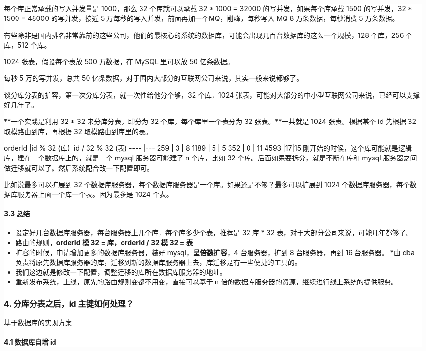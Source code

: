每个库正常承载的写入并发量是 1000，那么 32 个库就可以承载 32 * 1000 = 32000 的写并发，如果每个库承载 1500 的写并发，32 * 1500 = 48000 的写并发，接近 5 万每秒的写入并发，前面再加一个MQ，削峰，每秒写入 MQ 8 万条数据，每秒消费 5 万条数据。

有些除非是国内排名非常靠前的这些公司，他们的最核心的系统的数据库，可能会出现几百台数据库的这么一个规模，128 个库，256 个库，512 个库。

1024 张表，假设每个表放 500 万数据，在 MySQL 里可以放 50 亿条数据。

每秒 5 万的写并发，总共 50 亿条数据，对于国内大部分的互联网公司来说，其实一般来说都够了。

谈分库分表的扩容，第一次分库分表，就一次性给他分个够，32 个库，1024 张表，可能对大部分的中小型互联网公司来说，已经可以支撑好几年了。

**一个实践是利用 32 * 32 来分库分表，即分为 32 个库，每个库里一个表分为 32 张表。**一共就是 1024 张表。根据某个 id 先根据 32 取模路由到库，再根据 32 取模路由到库里的表。

orderId |id % 32 (库)| id / 32 % 32 (表)
---- |---
259 | 3 |	8
1189 |	5	| 5
352	| 0	| 11
4593 |17|15
刚开始的时候，这个库可能就是逻辑库，建在一个数据库上的，就是一个 mysql 服务器可能建了 n 个库，比如 32 个库。后面如果要拆分，就是不断在库和 mysql 服务器之间做迁移就可以了。然后系统配合改一下配置即可。

比如说最多可以扩展到 32 个数据库服务器，每个数据库服务器是一个库。如果还是不够？最多可以扩展到 1024 个数据库服务器，每个数据库服务器上面一个库一个表。因为最多是 1024 个表。

#### 3.3 总结
* 设定好几台数据库服务器，每台服务器上几个库，每个库多少个表，推荐是 32 库 * 32 表，对于大部分公司来说，可能几年都够了。
* 路由的规则，**orderId 模 32 = 库，orderId / 32 模 32 = 表**
* 扩容的时候，申请增加更多的数据库服务器，装好 mysql，**呈倍数扩容**，4 台服务器，扩到 8 台服务器，再到 16 台服务器。
*由 dba 负责将原先数据库服务器的库，迁移到新的数据库服务器上去，库迁移是有一些便捷的工具的。
* 我们这边就是修改一下配置，调整迁移的库所在数据库服务器的地址。
* 重新发布系统，上线，原先的路由规则变都不用变，直接可以基于 n 倍的数据库服务器的资源，继续进行线上系统的提供服务。

### 4. 分库分表之后，id 主键如何处理？
基于数据库的实现方案
#### 4.1 数据库自增 id
